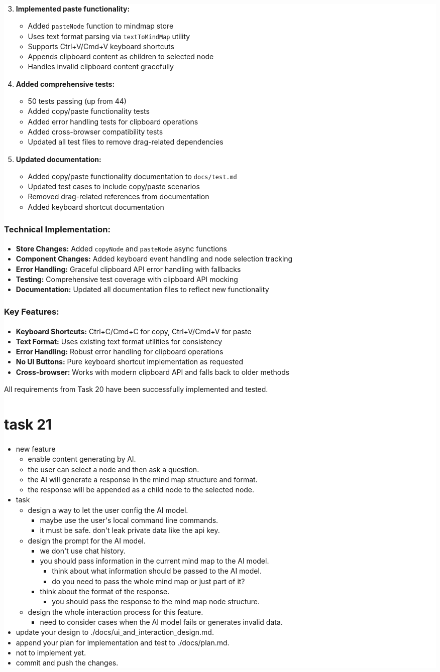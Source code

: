 3. **Implemented paste functionality:**
   - Added `pasteNode` function to mindmap store
   - Uses text format parsing via `textToMindMap` utility
   - Supports Ctrl+V/Cmd+V keyboard shortcuts
   - Appends clipboard content as children to selected node
   - Handles invalid clipboard content gracefully

4. **Added comprehensive tests:**
   - 50 tests passing (up from 44)
   - Added copy/paste functionality tests
   - Added error handling tests for clipboard operations
   - Added cross-browser compatibility tests
   - Updated all test files to remove drag-related dependencies

5. **Updated documentation:**
   - Added copy/paste functionality documentation to `docs/test.md`
   - Updated test cases to include copy/paste scenarios
   - Removed drag-related references from documentation
   - Added keyboard shortcut documentation

### Technical Implementation:

- **Store Changes:** Added `copyNode` and `pasteNode` async functions
- **Component Changes:** Added keyboard event handling and node selection tracking
- **Error Handling:** Graceful clipboard API error handling with fallbacks
- **Testing:** Comprehensive test coverage with clipboard API mocking
- **Documentation:** Updated all documentation files to reflect new functionality

### Key Features:

- **Keyboard Shortcuts:** Ctrl+C/Cmd+C for copy, Ctrl+V/Cmd+V for paste
- **Text Format:** Uses existing text format utilities for consistency
- **Error Handling:** Robust error handling for clipboard operations
- **No UI Buttons:** Pure keyboard shortcut implementation as requested
- **Cross-browser:** Works with modern clipboard API and falls back to older methods

All requirements from Task 20 have been successfully implemented and tested.

# task 21

- new feature
    - enable content generating by AI.
    - the user can select a node and then ask a question.
    - the AI will generate a response in the mind map structure and format.
    - the response will be appended as a child node to the selected node.
- task
    - design a way to let the user config the AI model.
        - maybe use the user's local command line commands.
        - it must be safe. don't leak private data like the api key.
    - design the prompt for the AI model.
        - we don't use chat history.
        - you should pass information in the current mind map to the AI model.
            - think about what information should be passed to the AI model.
            - do you need to pass the whole mind map or just part of it?
        - think about the format of the response.
            - you should pass the response to the mind map node structure.
    - design the whole interaction process for this feature.
        - need to consider cases when the AI model fails or generates invalid data.
- update your design to ./docs/ui_and_interaction_design.md.
- append your plan for implementation and test to ./docs/plan.md.
- not to implement yet.
- commit and push the changes.
